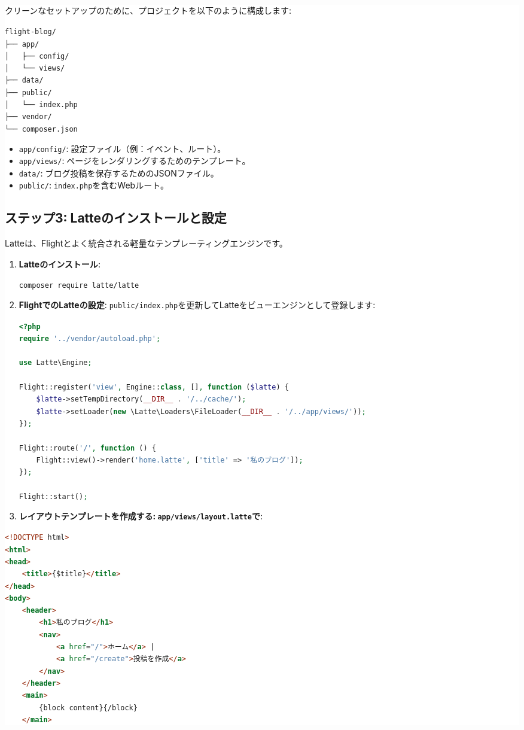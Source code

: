 クリーンなセットアップのために、プロジェクトを以下のように構成します:

```text
flight-blog/
├── app/
│   ├── config/
│   └── views/
├── data/
├── public/
│   └── index.php
├── vendor/
└── composer.json
```

- `app/config/`: 設定ファイル（例：イベント、ルート）。
- `app/views/`: ページをレンダリングするためのテンプレート。
- `data/`: ブログ投稿を保存するためのJSONファイル。
- `public/`: `index.php`を含むWebルート。

## ステップ3: Latteのインストールと設定

Latteは、Flightとよく統合される軽量なテンプレーティングエンジンです。

1. **Latteのインストール**:
   ```bash
   composer require latte/latte
   ```

2. **FlightでのLatteの設定**:
   `public/index.php`を更新してLatteをビューエンジンとして登録します:
   ```php
   <?php
   require '../vendor/autoload.php';

   use Latte\Engine;

   Flight::register('view', Engine::class, [], function ($latte) {
       $latte->setTempDirectory(__DIR__ . '/../cache/');
       $latte->setLoader(new \Latte\Loaders\FileLoader(__DIR__ . '/../app/views/'));
   });

   Flight::route('/', function () {
       Flight::view()->render('home.latte', ['title' => '私のブログ']);
   });

   Flight::start();
   ```

3. **レイアウトテンプレートを作成する:
`app/views/layout.latte`で**:
```html
<!DOCTYPE html>
<html>
<head>
    <title>{$title}</title>
</head>
<body>
    <header>
        <h1>私のブログ</h1>
        <nav>
            <a href="/">ホーム</a> | 
            <a href="/create">投稿を作成</a>
        </nav>
    </header>
    <main>
        {block content}{/block}
    </main>
```